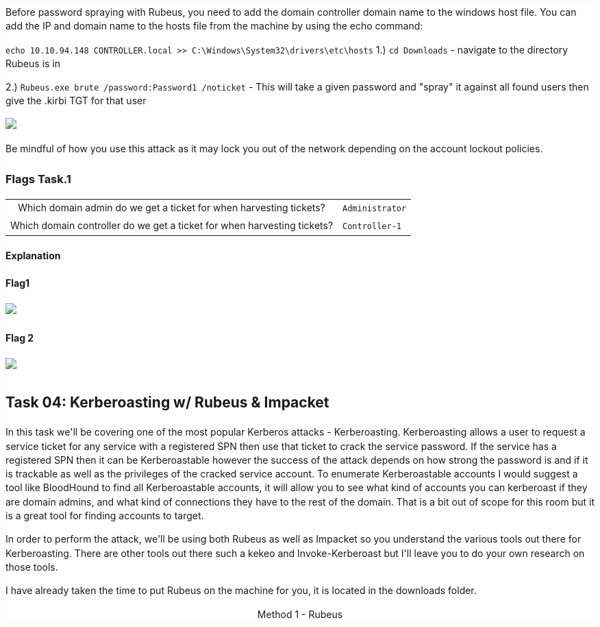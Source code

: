 Before password spraying with Rubeus, you need to add the domain controller domain name to the windows host file. You can add the IP and domain name to the hosts file from the machine by using the echo command: 

`echo 10.10.94.148 CONTROLLER.local >> C:\Windows\System32\drivers\etc\hosts`
1.) `cd Downloads` - navigate to the directory Rubeus is in

2.) `Rubeus.exe brute /password:Password1 /noticket` - This will take a given password and "spray" it against all found users then give the .kirbi TGT for that user 

![](https://i.imgur.com/WN4zVo5.png)

Be mindful of how you use this attack as it may lock you out of the network depending on the account lockout policies.


### Flags Task.1
|||
|:---:|:---|
|Which domain admin do we get a ticket for when harvesting tickets?|`Administrator`|
|Which domain controller do we get a ticket for when harvesting tickets?|`Controller-1`|

#### Explanation

#### Flag1
![](https://i.imgur.com/WsfmPWi.png)

#### Flag 2
![](https://i.imgur.com/CV75sao.png)


## Task 04: Kerberoasting w/ Rubeus & Impacket

In this task we'll be covering one of the most popular Kerberos attacks - Kerberoasting. Kerberoasting allows a user to request a service ticket for any service with a registered SPN then use that ticket to crack the service password. If the service has a registered SPN then it can be Kerberoastable however the success of the attack depends on how strong the password is and if it is trackable as well as the privileges of the cracked service account. To enumerate Kerberoastable accounts I would suggest a tool like BloodHound to find all Kerberoastable accounts, it will allow you to see what kind of accounts you can kerberoast if they are domain admins, and what kind of connections they have to the rest of the domain. That is a bit out of scope for this room but it is a great tool for finding accounts to target.

In order to perform the attack, we'll be using both Rubeus as well as Impacket so you understand the various tools out there for Kerberoasting. There are other tools out there such a kekeo and Invoke-Kerberoast but I'll leave you to do your own research on those tools.

I have already taken the time to put Rubeus on the machine for you, it is located in the downloads folder.

<center>Method 1 - Rubeus</center>

